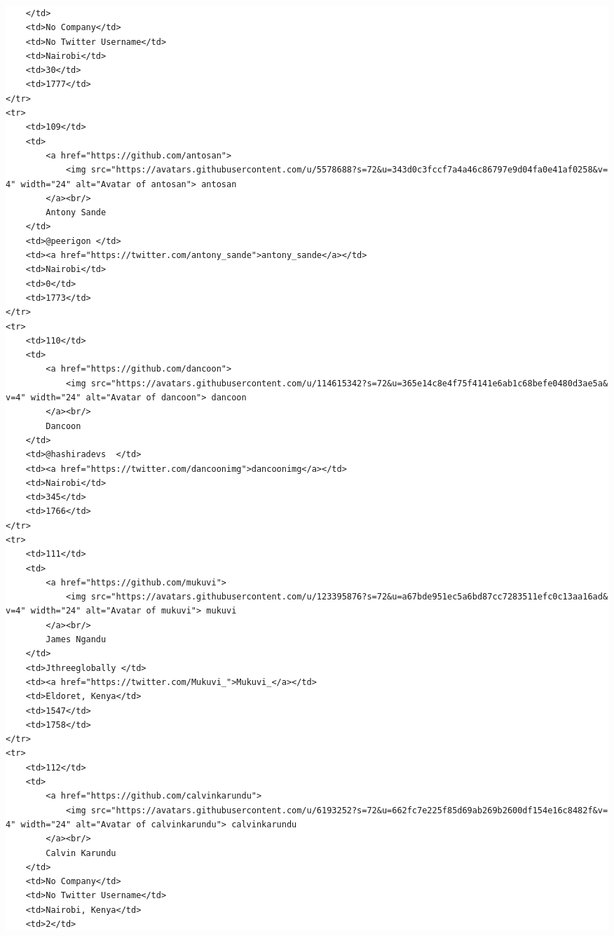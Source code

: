 		</td>
		<td>No Company</td>
		<td>No Twitter Username</td>
		<td>Nairobi</td>
		<td>30</td>
		<td>1777</td>
	</tr>
	<tr>
		<td>109</td>
		<td>
			<a href="https://github.com/antosan">
				<img src="https://avatars.githubusercontent.com/u/5578688?s=72&u=343d0c3fccf7a4a46c86797e9d04fa0e41af0258&v=4" width="24" alt="Avatar of antosan"> antosan
			</a><br/>
			Antony Sande
		</td>
		<td>@peerigon </td>
		<td><a href="https://twitter.com/antony_sande">antony_sande</a></td>
		<td>Nairobi</td>
		<td>0</td>
		<td>1773</td>
	</tr>
	<tr>
		<td>110</td>
		<td>
			<a href="https://github.com/dancoon">
				<img src="https://avatars.githubusercontent.com/u/114615342?s=72&u=365e14c8e4f75f4141e6ab1c68befe0480d3ae5a&v=4" width="24" alt="Avatar of dancoon"> dancoon
			</a><br/>
			Dancoon
		</td>
		<td>@hashiradevs  </td>
		<td><a href="https://twitter.com/dancoonimg">dancoonimg</a></td>
		<td>Nairobi</td>
		<td>345</td>
		<td>1766</td>
	</tr>
	<tr>
		<td>111</td>
		<td>
			<a href="https://github.com/mukuvi">
				<img src="https://avatars.githubusercontent.com/u/123395876?s=72&u=a67bde951ec5a6bd87cc7283511efc0c13aa16ad&v=4" width="24" alt="Avatar of mukuvi"> mukuvi
			</a><br/>
			James Ngandu
		</td>
		<td>Jthreeglobally </td>
		<td><a href="https://twitter.com/Mukuvi_">Mukuvi_</a></td>
		<td>Eldoret, Kenya</td>
		<td>1547</td>
		<td>1758</td>
	</tr>
	<tr>
		<td>112</td>
		<td>
			<a href="https://github.com/calvinkarundu">
				<img src="https://avatars.githubusercontent.com/u/6193252?s=72&u=662fc7e225f85d69ab269b2600df154e16c8482f&v=4" width="24" alt="Avatar of calvinkarundu"> calvinkarundu
			</a><br/>
			Calvin Karundu
		</td>
		<td>No Company</td>
		<td>No Twitter Username</td>
		<td>Nairobi, Kenya</td>
		<td>2</td>